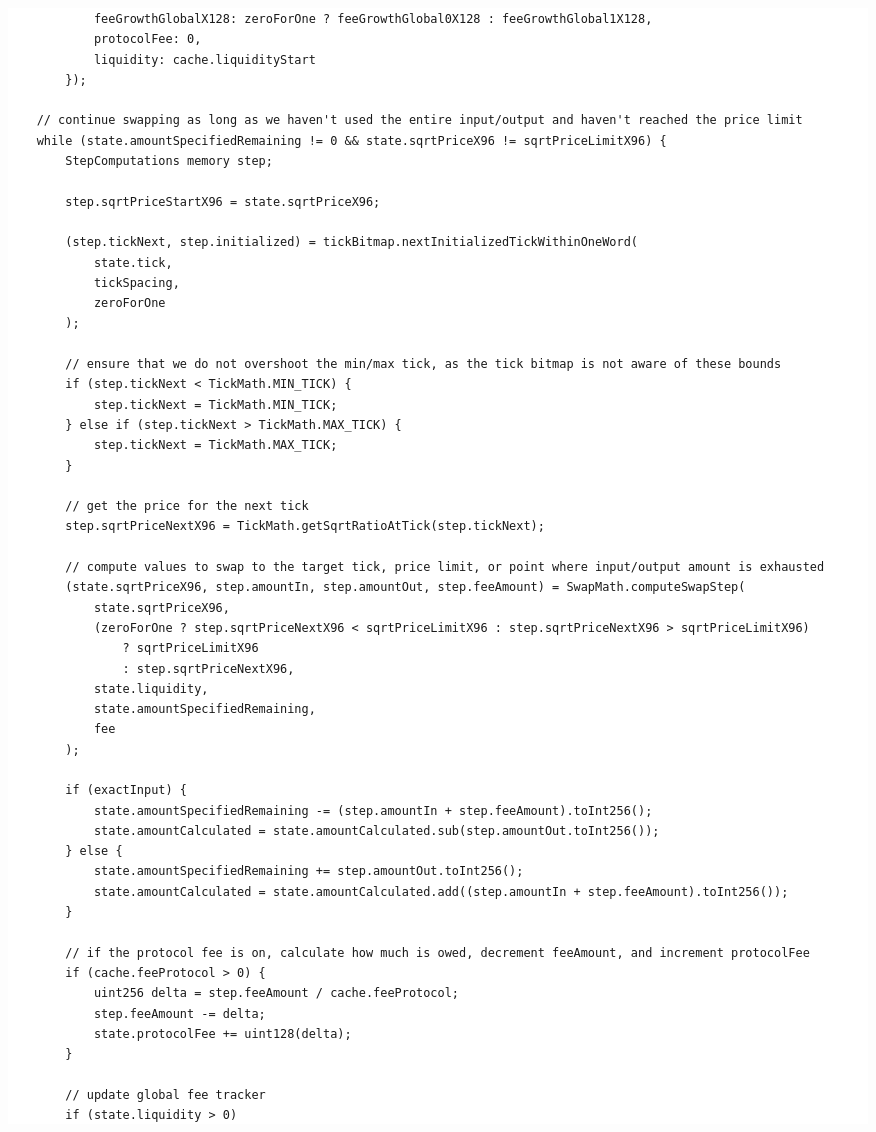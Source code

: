 ```solidity
            feeGrowthGlobalX128: zeroForOne ? feeGrowthGlobal0X128 : feeGrowthGlobal1X128,
            protocolFee: 0,
            liquidity: cache.liquidityStart
        });

    // continue swapping as long as we haven't used the entire input/output and haven't reached the price limit
    while (state.amountSpecifiedRemaining != 0 && state.sqrtPriceX96 != sqrtPriceLimitX96) {
        StepComputations memory step;

        step.sqrtPriceStartX96 = state.sqrtPriceX96;

        (step.tickNext, step.initialized) = tickBitmap.nextInitializedTickWithinOneWord(
            state.tick,
            tickSpacing,
            zeroForOne
        );

        // ensure that we do not overshoot the min/max tick, as the tick bitmap is not aware of these bounds
        if (step.tickNext < TickMath.MIN_TICK) {
            step.tickNext = TickMath.MIN_TICK;
        } else if (step.tickNext > TickMath.MAX_TICK) {
            step.tickNext = TickMath.MAX_TICK;
        }

        // get the price for the next tick
        step.sqrtPriceNextX96 = TickMath.getSqrtRatioAtTick(step.tickNext);

        // compute values to swap to the target tick, price limit, or point where input/output amount is exhausted
        (state.sqrtPriceX96, step.amountIn, step.amountOut, step.feeAmount) = SwapMath.computeSwapStep(
            state.sqrtPriceX96,
            (zeroForOne ? step.sqrtPriceNextX96 < sqrtPriceLimitX96 : step.sqrtPriceNextX96 > sqrtPriceLimitX96)
                ? sqrtPriceLimitX96
                : step.sqrtPriceNextX96,
            state.liquidity,
            state.amountSpecifiedRemaining,
            fee
        );

        if (exactInput) {
            state.amountSpecifiedRemaining -= (step.amountIn + step.feeAmount).toInt256();
            state.amountCalculated = state.amountCalculated.sub(step.amountOut.toInt256());
        } else {
            state.amountSpecifiedRemaining += step.amountOut.toInt256();
            state.amountCalculated = state.amountCalculated.add((step.amountIn + step.feeAmount).toInt256());
        }

        // if the protocol fee is on, calculate how much is owed, decrement feeAmount, and increment protocolFee
        if (cache.feeProtocol > 0) {
            uint256 delta = step.feeAmount / cache.feeProtocol;
            step.feeAmount -= delta;
            state.protocolFee += uint128(delta);
        }

        // update global fee tracker
        if (state.liquidity > 0)
```